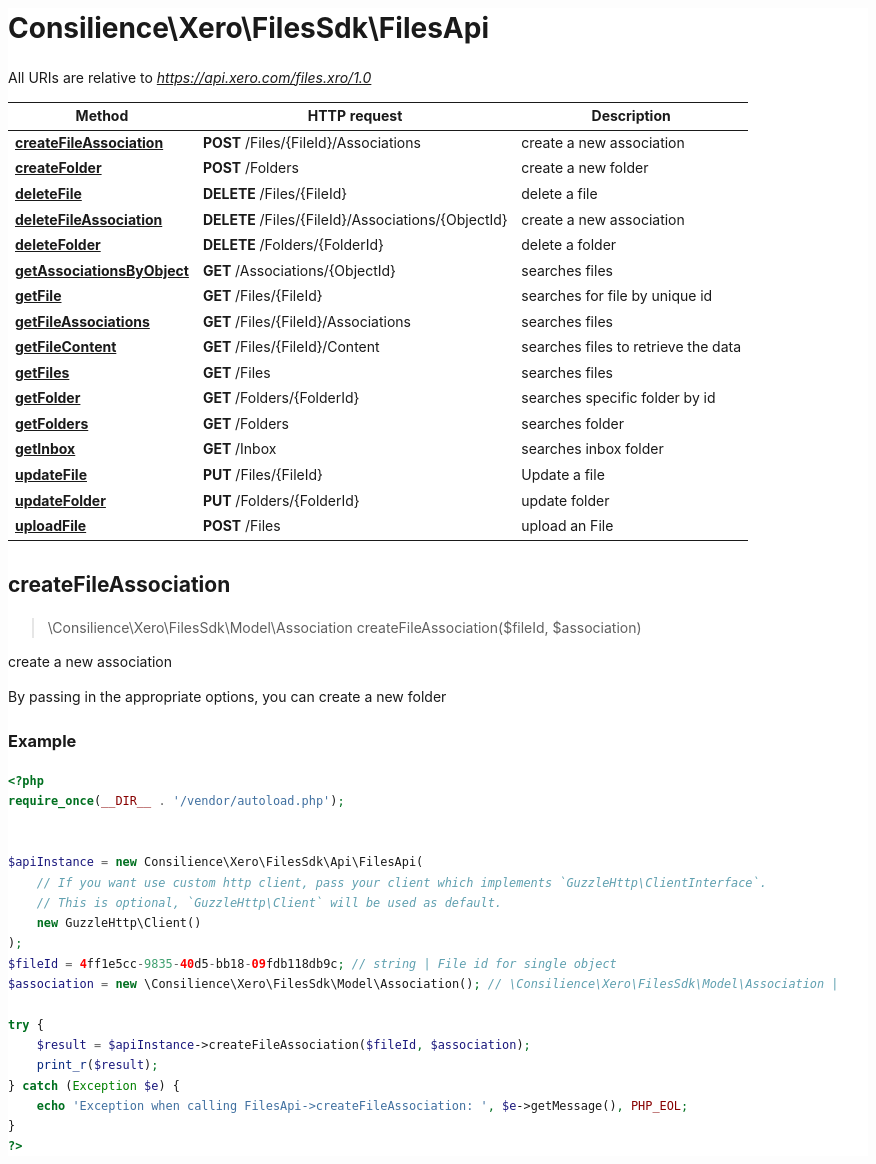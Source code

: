 # Consilience\Xero\FilesSdk\FilesApi

All URIs are relative to *https://api.xero.com/files.xro/1.0*

Method | HTTP request | Description
------------- | ------------- | -------------
[**createFileAssociation**](FilesApi.md#createFileAssociation) | **POST** /Files/{FileId}/Associations | create a new association
[**createFolder**](FilesApi.md#createFolder) | **POST** /Folders | create a new folder
[**deleteFile**](FilesApi.md#deleteFile) | **DELETE** /Files/{FileId} | delete a file
[**deleteFileAssociation**](FilesApi.md#deleteFileAssociation) | **DELETE** /Files/{FileId}/Associations/{ObjectId} | create a new association
[**deleteFolder**](FilesApi.md#deleteFolder) | **DELETE** /Folders/{FolderId} | delete a folder
[**getAssociationsByObject**](FilesApi.md#getAssociationsByObject) | **GET** /Associations/{ObjectId} | searches files
[**getFile**](FilesApi.md#getFile) | **GET** /Files/{FileId} | searches for file by unique id
[**getFileAssociations**](FilesApi.md#getFileAssociations) | **GET** /Files/{FileId}/Associations | searches files
[**getFileContent**](FilesApi.md#getFileContent) | **GET** /Files/{FileId}/Content | searches files to retrieve the data
[**getFiles**](FilesApi.md#getFiles) | **GET** /Files | searches files
[**getFolder**](FilesApi.md#getFolder) | **GET** /Folders/{FolderId} | searches specific folder by id
[**getFolders**](FilesApi.md#getFolders) | **GET** /Folders | searches folder
[**getInbox**](FilesApi.md#getInbox) | **GET** /Inbox | searches inbox folder
[**updateFile**](FilesApi.md#updateFile) | **PUT** /Files/{FileId} | Update a file
[**updateFolder**](FilesApi.md#updateFolder) | **PUT** /Folders/{FolderId} | update folder
[**uploadFile**](FilesApi.md#uploadFile) | **POST** /Files | upload an File



## createFileAssociation

> \Consilience\Xero\FilesSdk\Model\Association createFileAssociation($fileId, $association)

create a new association

By passing in the appropriate options, you can create a new folder

### Example

```php
<?php
require_once(__DIR__ . '/vendor/autoload.php');


$apiInstance = new Consilience\Xero\FilesSdk\Api\FilesApi(
    // If you want use custom http client, pass your client which implements `GuzzleHttp\ClientInterface`.
    // This is optional, `GuzzleHttp\Client` will be used as default.
    new GuzzleHttp\Client()
);
$fileId = 4ff1e5cc-9835-40d5-bb18-09fdb118db9c; // string | File id for single object
$association = new \Consilience\Xero\FilesSdk\Model\Association(); // \Consilience\Xero\FilesSdk\Model\Association | 

try {
    $result = $apiInstance->createFileAssociation($fileId, $association);
    print_r($result);
} catch (Exception $e) {
    echo 'Exception when calling FilesApi->createFileAssociation: ', $e->getMessage(), PHP_EOL;
}
?>
```
